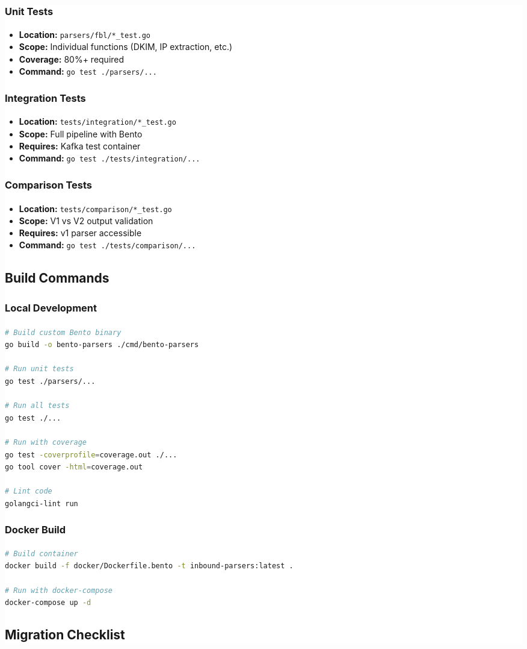 ### Unit Tests
- **Location:** `parsers/fbl/*_test.go`
- **Scope:** Individual functions (DKIM, IP extraction, etc.)
- **Coverage:** 80%+ required
- **Command:** `go test ./parsers/...`

### Integration Tests
- **Location:** `tests/integration/*_test.go`
- **Scope:** Full pipeline with Bento
- **Requires:** Kafka test container
- **Command:** `go test ./tests/integration/...`

### Comparison Tests
- **Location:** `tests/comparison/*_test.go`
- **Scope:** V1 vs V2 output validation
- **Requires:** v1 parser accessible
- **Command:** `go test ./tests/comparison/...`

## Build Commands

### Local Development
```bash
# Build custom Bento binary
go build -o bento-parsers ./cmd/bento-parsers

# Run unit tests
go test ./parsers/...

# Run all tests
go test ./...

# Run with coverage
go test -coverprofile=coverage.out ./...
go tool cover -html=coverage.out

# Lint code
golangci-lint run
```

### Docker Build
```bash
# Build container
docker build -f docker/Dockerfile.bento -t inbound-parsers:latest .

# Run with docker-compose
docker-compose up -d
```

## Migration Checklist
